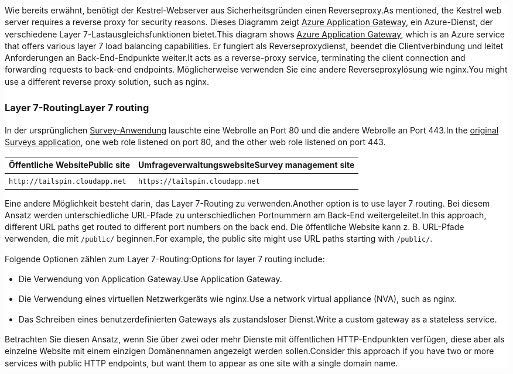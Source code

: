 <span data-ttu-id="3bccb-312">Wie bereits erwähnt, benötigt der Kestrel-Webserver aus Sicherheitsgründen einen Reverseproxy.</span><span class="sxs-lookup"><span data-stu-id="3bccb-312">As mentioned, the Kestrel web server requires a reverse proxy for security reasons.</span></span> <span data-ttu-id="3bccb-313">Dieses Diagramm zeigt [Azure Application Gateway][application-gateway], ein Azure-Dienst, der verschiedene Layer 7-Lastausgleichsfunktionen bietet.</span><span class="sxs-lookup"><span data-stu-id="3bccb-313">This diagram shows [Azure Application Gateway][application-gateway], which is an Azure service that offers various layer 7 load balancing capabilities.</span></span> <span data-ttu-id="3bccb-314">Er fungiert als Reverseproxydienst, beendet die Clientverbindung und leitet Anforderungen an Back-End-Endpunkte weiter.</span><span class="sxs-lookup"><span data-stu-id="3bccb-314">It acts as a reverse-proxy service, terminating the client connection and forwarding requests to back-end endpoints.</span></span> <span data-ttu-id="3bccb-315">Möglicherweise verwenden Sie eine andere Reverseproxylösung wie nginx.</span><span class="sxs-lookup"><span data-stu-id="3bccb-315">You might use a different reverse proxy solution, such as nginx.</span></span>  

### <a name="layer-7-routing"></a><span data-ttu-id="3bccb-316">Layer 7-Routing</span><span class="sxs-lookup"><span data-stu-id="3bccb-316">Layer 7 routing</span></span>

<span data-ttu-id="3bccb-317">In der ursprünglichen [Survey-Anwendung](https://msdn.microsoft.com/library/hh534477.aspx#sec21) lauschte eine Webrolle an Port 80 und die andere Webrolle an Port 443.</span><span class="sxs-lookup"><span data-stu-id="3bccb-317">In the [original Surveys application](https://msdn.microsoft.com/library/hh534477.aspx#sec21), one web role listened on port 80, and the other web role listened on port 443.</span></span> 

| <span data-ttu-id="3bccb-318">Öffentliche Website</span><span class="sxs-lookup"><span data-stu-id="3bccb-318">Public site</span></span> | <span data-ttu-id="3bccb-319">Umfrageverwaltungswebsite</span><span class="sxs-lookup"><span data-stu-id="3bccb-319">Survey management site</span></span> |
|-------------|------------------------|
| `http://tailspin.cloudapp.net` | `https://tailspin.cloudapp.net` |

<span data-ttu-id="3bccb-320">Eine andere Möglichkeit besteht darin, das Layer 7-Routing zu verwenden.</span><span class="sxs-lookup"><span data-stu-id="3bccb-320">Another option is to use layer 7 routing.</span></span> <span data-ttu-id="3bccb-321">Bei diesem Ansatz werden unterschiedliche URL-Pfade zu unterschiedlichen Portnummern am Back-End weitergeleitet.</span><span class="sxs-lookup"><span data-stu-id="3bccb-321">In this approach, different URL paths get routed to different port numbers on the back end.</span></span> <span data-ttu-id="3bccb-322">Die öffentliche Website kann z. B. URL-Pfade verwenden, die mit `/public/` beginnen.</span><span class="sxs-lookup"><span data-stu-id="3bccb-322">For example, the public site might use URL paths starting with `/public/`.</span></span> 

<span data-ttu-id="3bccb-323">Folgende Optionen zählen zum Layer 7-Routing:</span><span class="sxs-lookup"><span data-stu-id="3bccb-323">Options for layer 7 routing include:</span></span>

- <span data-ttu-id="3bccb-324">Die Verwendung von Application Gateway.</span><span class="sxs-lookup"><span data-stu-id="3bccb-324">Use Application Gateway.</span></span> 

- <span data-ttu-id="3bccb-325">Die Verwendung eines virtuellen Netzwerkgeräts wie nginx.</span><span class="sxs-lookup"><span data-stu-id="3bccb-325">Use a network virtual appliance (NVA), such as nginx.</span></span>

- <span data-ttu-id="3bccb-326">Das Schreiben eines benutzerdefinierten Gateways als zustandsloser Dienst.</span><span class="sxs-lookup"><span data-stu-id="3bccb-326">Write a custom gateway as a stateless service.</span></span>

<span data-ttu-id="3bccb-327">Betrachten Sie diesen Ansatz, wenn Sie über zwei oder mehr Dienste mit öffentlichen HTTP-Endpunkten verfügen, diese aber als einzelne Website mit einem einzigen Domänennamen angezeigt werden sollen.</span><span class="sxs-lookup"><span data-stu-id="3bccb-327">Consider this approach if you have two or more services with public HTTP endpoints, but want them to appear as one site with a single domain name.</span></span>


[application-gateway]: /azure/application-gateway/
[aspnet-core]: /aspnet/core/
[aspnet-webapi]: https://www.asp.net/web-api
[aspnet-migration]: /aspnet/core/migration/mvc
[aspnet-hosting]: /aspnet/core/fundamentals/hosting
[aspnet-webapi]: https://www.asp.net/web-api
[azure-deployment-models]: /azure/azure-resource-manager/resource-manager-deployment-model
[cloud-service-autoscale]: /azure/cloud-services/cloud-services-how-to-scale-portal
[cloud-service-config]: /azure/cloud-services/cloud-services-model-and-package
[cloud-service-endpoints]: /azure/cloud-services/cloud-services-enable-communication-role-instances#worker-roles-vs-web-roles
[kestrel]: https://docs.microsoft.com/aspnet/core/fundamentals/servers/kestrel
[lb-probes]: /azure/load-balancer/load-balancer-custom-probe-overview
[owin]: https://www.asp.net/aspnet/overview/owin-and-katana
[refactor-surveys]: refactor-migrated-app.md
[sample-code]: https://github.com/mspnp/cloud-services-to-service-fabric
[sf-application-model]: /azure/service-fabric/service-fabric-application-model
[sf-aspnet-core]: /azure/service-fabric/service-fabric-add-a-web-frontend
[sf-auto-scale]: /azure/service-fabric/service-fabric-cluster-scale-up-down
[sf-compare-cloud-services]: /azure/service-fabric/service-fabric-cloud-services-migration-differences
[sf-connect-and-communicate]: /azure/service-fabric/service-fabric-connect-and-communicate-with-services
[sf-containers]: /azure/service-fabric/service-fabric-containers-overview
[sf-logs]: /azure/service-fabric/service-fabric-diagnostics-how-to-setup-wad
[sf-manifest-resources]: /azure/service-fabric/service-fabric-service-manifest-resources
[sf-migration]: /azure/service-fabric/service-fabric-cloud-services-migration-worker-role-stateless-service
[sf-multiple-environments]: /azure/service-fabric/service-fabric-manage-multiple-environment-app-configuration
[sf-node-types]: /azure/service-fabric/service-fabric-cluster-nodetypes
[sf-overview]: /azure/service-fabric/service-fabric-overview
[sf-placement-constraints]: /azure/service-fabric/service-fabric-cluster-resource-manager-cluster-description
[sf-reliable-collections]: /azure/service-fabric/service-fabric-reliable-services-reliable-collections
[sf-reliable-services]: /azure/service-fabric/service-fabric-reliable-services-introduction
[sf-reverse-proxy]: /azure/service-fabric/service-fabric-reverseproxy
[sf-security]: /azure/service-fabric/service-fabric-cluster-security
[sf-why-microservices]: /azure/service-fabric/service-fabric-overview-microservices
[tailspin-book]: https://msdn.microsoft.com/library/ff966499.aspx
[tailspin-scenario]: https://msdn.microsoft.com/library/hh534482.aspx
[unity]: https://msdn.microsoft.com/library/ff647202.aspx
[vm-scale-sets]: /azure/virtual-machine-scale-sets/virtual-machine-scale-sets-overview